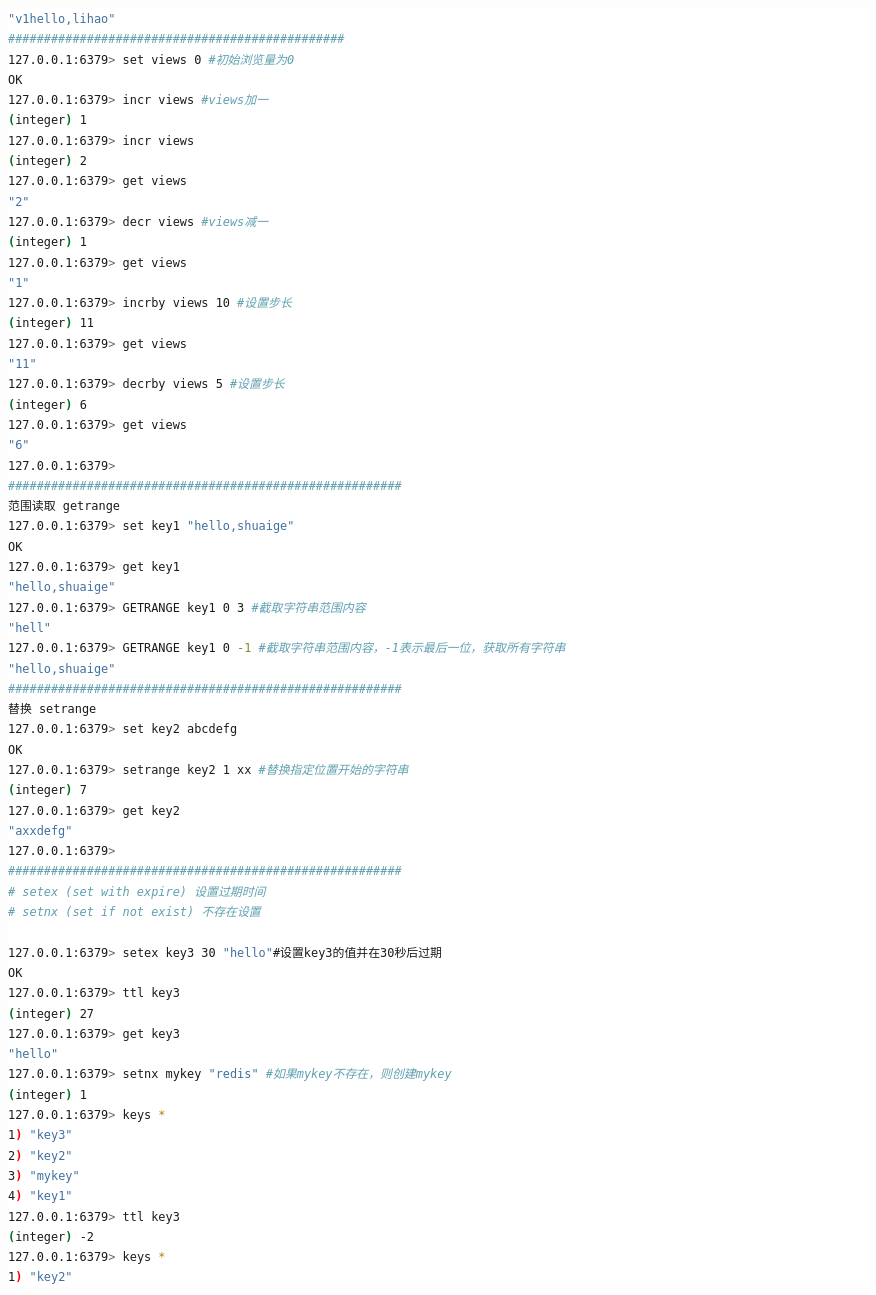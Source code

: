 ```bash
"v1hello,lihao"
###############################################
127.0.0.1:6379> set views 0 #初始浏览量为0
OK
127.0.0.1:6379> incr views #views加一
(integer) 1
127.0.0.1:6379> incr views
(integer) 2
127.0.0.1:6379> get views
"2"
127.0.0.1:6379> decr views #views减一
(integer) 1
127.0.0.1:6379> get views
"1"
127.0.0.1:6379> incrby views 10 #设置步长
(integer) 11
127.0.0.1:6379> get views
"11"
127.0.0.1:6379> decrby views 5 #设置步长
(integer) 6
127.0.0.1:6379> get views
"6"
127.0.0.1:6379>
#######################################################
范围读取 getrange
127.0.0.1:6379> set key1 "hello,shuaige"
OK
127.0.0.1:6379> get key1
"hello,shuaige"
127.0.0.1:6379> GETRANGE key1 0 3 #截取字符串范围内容
"hell"
127.0.0.1:6379> GETRANGE key1 0 -1 #截取字符串范围内容，-1表示最后一位，获取所有字符串
"hello,shuaige"
#######################################################
替换 setrange
127.0.0.1:6379> set key2 abcdefg
OK
127.0.0.1:6379> setrange key2 1 xx #替换指定位置开始的字符串
(integer) 7
127.0.0.1:6379> get key2
"axxdefg"
127.0.0.1:6379>
#######################################################
# setex (set with expire) 设置过期时间
# setnx (set if not exist) 不存在设置

127.0.0.1:6379> setex key3 30 "hello"#设置key3的值并在30秒后过期
OK
127.0.0.1:6379> ttl key3
(integer) 27
127.0.0.1:6379> get key3
"hello"
127.0.0.1:6379> setnx mykey "redis" #如果mykey不存在，则创建mykey
(integer) 1
127.0.0.1:6379> keys *
1) "key3"
2) "key2"
3) "mykey"
4) "key1"
127.0.0.1:6379> ttl key3
(integer) -2
127.0.0.1:6379> keys *
1) "key2"
```